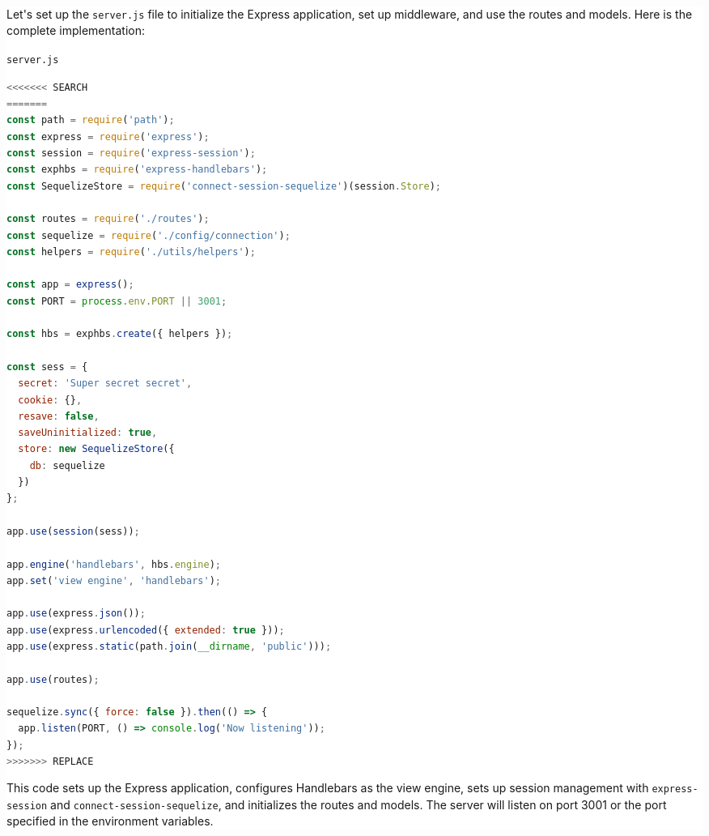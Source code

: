 Let's set up the `server.js` file to initialize the Express application, set up middleware, and use the routes and models. Here is the complete implementation:

```plaintext
server.js
```
```javascript
<<<<<<< SEARCH
=======
const path = require('path');
const express = require('express');
const session = require('express-session');
const exphbs = require('express-handlebars');
const SequelizeStore = require('connect-session-sequelize')(session.Store);

const routes = require('./routes');
const sequelize = require('./config/connection');
const helpers = require('./utils/helpers');

const app = express();
const PORT = process.env.PORT || 3001;

const hbs = exphbs.create({ helpers });

const sess = {
  secret: 'Super secret secret',
  cookie: {},
  resave: false,
  saveUninitialized: true,
  store: new SequelizeStore({
    db: sequelize
  })
};

app.use(session(sess));

app.engine('handlebars', hbs.engine);
app.set('view engine', 'handlebars');

app.use(express.json());
app.use(express.urlencoded({ extended: true }));
app.use(express.static(path.join(__dirname, 'public')));

app.use(routes);

sequelize.sync({ force: false }).then(() => {
  app.listen(PORT, () => console.log('Now listening'));
});
>>>>>>> REPLACE
```

This code sets up the Express application, configures Handlebars as the view engine, sets up session management with `express-session` and `connect-session-sequelize`, and initializes the routes and models. The server will listen on port 3001 or the port specified in the environment variables.
